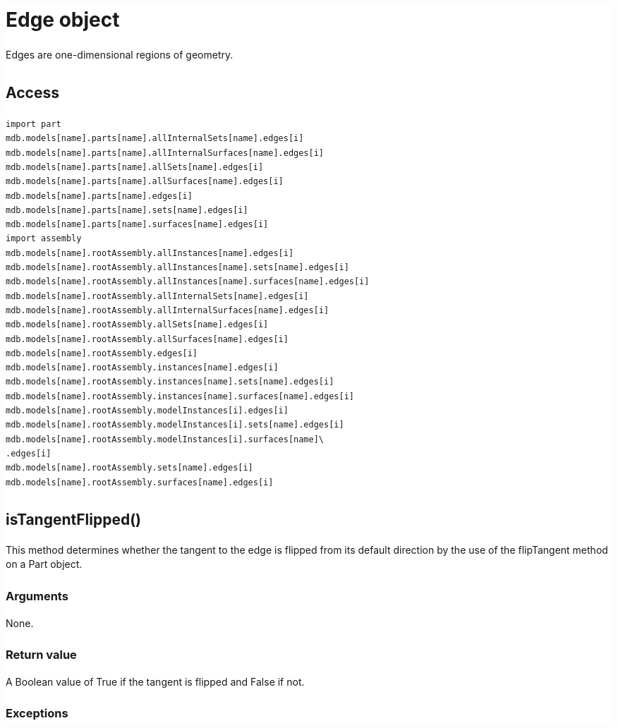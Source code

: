 # Edge object

Edges are one-dimensional regions of geometry.

## Access

```
import part
mdb.models[name].parts[name].allInternalSets[name].edges[i]
mdb.models[name].parts[name].allInternalSurfaces[name].edges[i]
mdb.models[name].parts[name].allSets[name].edges[i]
mdb.models[name].parts[name].allSurfaces[name].edges[i]
mdb.models[name].parts[name].edges[i]
mdb.models[name].parts[name].sets[name].edges[i]
mdb.models[name].parts[name].surfaces[name].edges[i]
import assembly
mdb.models[name].rootAssembly.allInstances[name].edges[i]
mdb.models[name].rootAssembly.allInstances[name].sets[name].edges[i]
mdb.models[name].rootAssembly.allInstances[name].surfaces[name].edges[i]
mdb.models[name].rootAssembly.allInternalSets[name].edges[i]
mdb.models[name].rootAssembly.allInternalSurfaces[name].edges[i]
mdb.models[name].rootAssembly.allSets[name].edges[i]
mdb.models[name].rootAssembly.allSurfaces[name].edges[i]
mdb.models[name].rootAssembly.edges[i]
mdb.models[name].rootAssembly.instances[name].edges[i]
mdb.models[name].rootAssembly.instances[name].sets[name].edges[i]
mdb.models[name].rootAssembly.instances[name].surfaces[name].edges[i]
mdb.models[name].rootAssembly.modelInstances[i].edges[i]
mdb.models[name].rootAssembly.modelInstances[i].sets[name].edges[i]
mdb.models[name].rootAssembly.modelInstances[i].surfaces[name]\
.edges[i]
mdb.models[name].rootAssembly.sets[name].edges[i]
mdb.models[name].rootAssembly.surfaces[name].edges[i]
```

## isTangentFlipped()



This method determines whether the tangent to the edge is flipped from its default direction by the use of the flipTangent method on a Part object.



### Arguments

None.

### Return value

A Boolean value of True if the tangent is flipped and False if not.

### Exceptions
